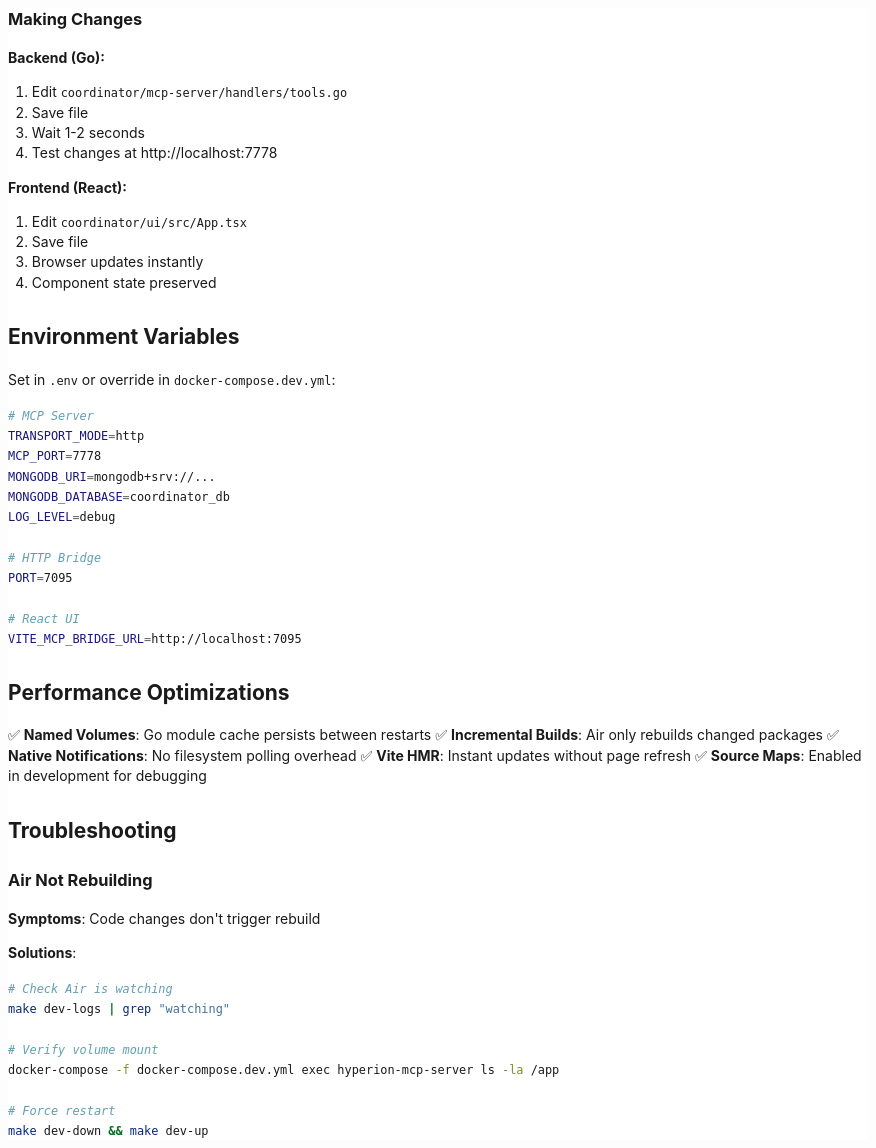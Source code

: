 ### Making Changes

**Backend (Go):**
1. Edit `coordinator/mcp-server/handlers/tools.go`
2. Save file
3. Wait 1-2 seconds
4. Test changes at http://localhost:7778

**Frontend (React):**
1. Edit `coordinator/ui/src/App.tsx`
2. Save file
3. Browser updates instantly
4. Component state preserved

## Environment Variables

Set in `.env` or override in `docker-compose.dev.yml`:

```bash
# MCP Server
TRANSPORT_MODE=http
MCP_PORT=7778
MONGODB_URI=mongodb+srv://...
MONGODB_DATABASE=coordinator_db
LOG_LEVEL=debug

# HTTP Bridge
PORT=7095

# React UI
VITE_MCP_BRIDGE_URL=http://localhost:7095
```

## Performance Optimizations

✅ **Named Volumes**: Go module cache persists between restarts
✅ **Incremental Builds**: Air only rebuilds changed packages
✅ **Native Notifications**: No filesystem polling overhead
✅ **Vite HMR**: Instant updates without page refresh
✅ **Source Maps**: Enabled in development for debugging

## Troubleshooting

### Air Not Rebuilding

**Symptoms**: Code changes don't trigger rebuild

**Solutions**:
```bash
# Check Air is watching
make dev-logs | grep "watching"

# Verify volume mount
docker-compose -f docker-compose.dev.yml exec hyperion-mcp-server ls -la /app

# Force restart
make dev-down && make dev-up
```
